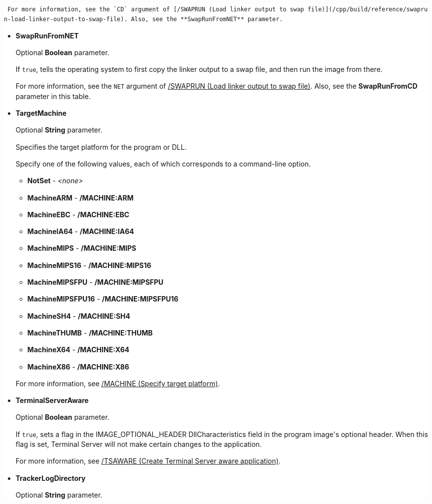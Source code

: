      For more information, see the `CD` argument of [/SWAPRUN (Load linker output to swap file)](/cpp/build/reference/swaprun-load-linker-output-to-swap-file). Also, see the **SwapRunFromNET** parameter.

- **SwapRunFromNET**

     Optional **Boolean** parameter.

     If `true`, tells the operating system to first copy the linker output to a swap file, and then run the image from there.

     For more information, see the `NET` argument of [/SWAPRUN (Load linker output to swap file)](/cpp/build/reference/swaprun-load-linker-output-to-swap-file). Also, see the **SwapRunFromCD** parameter in this table.

- **TargetMachine**

     Optional **String** parameter.

     Specifies the target platform for the program or DLL.

     Specify one of the following values, each of which corresponds to a command-line option.

    -   **NotSet** - *\<none>*

    -   **MachineARM** - **/MACHINE:ARM**

    -   **MachineEBC** - **/MACHINE:EBC**

    -   **MachineIA64** - **/MACHINE:IA64**

    -   **MachineMIPS** - **/MACHINE:MIPS**

    -   **MachineMIPS16** - **/MACHINE:MIPS16**

    -   **MachineMIPSFPU** - **/MACHINE:MIPSFPU**

    -   **MachineMIPSFPU16** - **/MACHINE:MIPSFPU16**

    -   **MachineSH4** - **/MACHINE:SH4**

    -   **MachineTHUMB** - **/MACHINE:THUMB**

    -   **MachineX64** - **/MACHINE:X64**

    -   **MachineX86** - **/MACHINE:X86**

    For more information, see [/MACHINE (Specify target platform)](/cpp/build/reference/machine-specify-target-platform).

- **TerminalServerAware**

     Optional **Boolean** parameter.

     If `true`, sets a flag in the IMAGE_OPTIONAL_HEADER DllCharacteristics field in the program image's optional header. When this flag is set, Terminal Server will not make certain changes to the application.

     For more information, see [/TSAWARE (Create Terminal Server aware application)](/cpp/build/reference/tsaware-create-terminal-server-aware-application).

- **TrackerLogDirectory**

     Optional **String** parameter.

